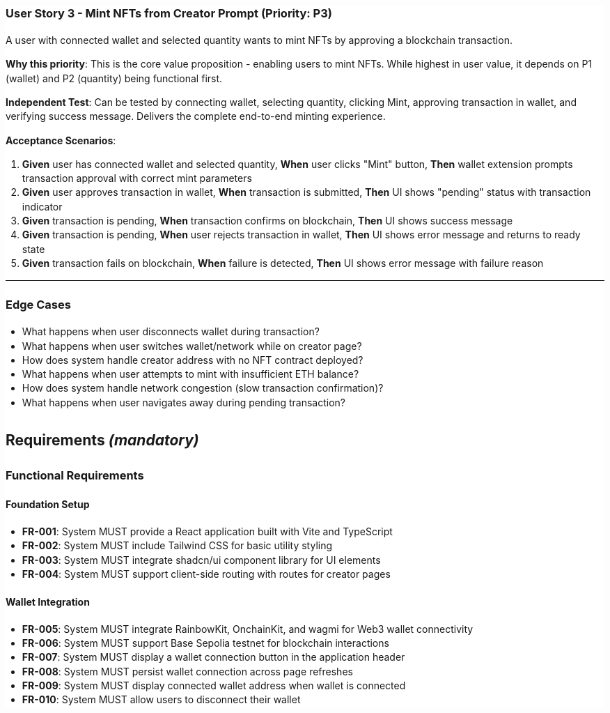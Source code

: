 
### User Story 3 - Mint NFTs from Creator Prompt (Priority: P3)

A user with connected wallet and selected quantity wants to mint NFTs by approving a blockchain transaction.

**Why this priority**: This is the core value proposition - enabling users to mint NFTs. While highest in user value, it depends on P1 (wallet) and P2 (quantity) being functional first.

**Independent Test**: Can be tested by connecting wallet, selecting quantity, clicking Mint, approving transaction in wallet, and verifying success message. Delivers the complete end-to-end minting experience.

**Acceptance Scenarios**:

1. **Given** user has connected wallet and selected quantity, **When** user clicks "Mint" button, **Then** wallet extension prompts transaction approval with correct mint parameters
2. **Given** user approves transaction in wallet, **When** transaction is submitted, **Then** UI shows "pending" status with transaction indicator
3. **Given** transaction is pending, **When** transaction confirms on blockchain, **Then** UI shows success message
4. **Given** transaction is pending, **When** user rejects transaction in wallet, **Then** UI shows error message and returns to ready state
5. **Given** transaction fails on blockchain, **When** failure is detected, **Then** UI shows error message with failure reason

---

### Edge Cases

- What happens when user disconnects wallet during transaction?
- What happens when user switches wallet/network while on creator page?
- How does system handle creator address with no NFT contract deployed?
- What happens when user attempts to mint with insufficient ETH balance?
- How does system handle network congestion (slow transaction confirmation)?
- What happens when user navigates away during pending transaction?

## Requirements *(mandatory)*

### Functional Requirements

#### Foundation Setup

- **FR-001**: System MUST provide a React application built with Vite and TypeScript
- **FR-002**: System MUST include Tailwind CSS for basic utility styling
- **FR-003**: System MUST integrate shadcn/ui component library for UI elements
- **FR-004**: System MUST support client-side routing with routes for creator pages

#### Wallet Integration

- **FR-005**: System MUST integrate RainbowKit, OnchainKit, and wagmi for Web3 wallet connectivity
- **FR-006**: System MUST support Base Sepolia testnet for blockchain interactions
- **FR-007**: System MUST display a wallet connection button in the application header
- **FR-008**: System MUST persist wallet connection across page refreshes
- **FR-009**: System MUST display connected wallet address when wallet is connected
- **FR-010**: System MUST allow users to disconnect their wallet
